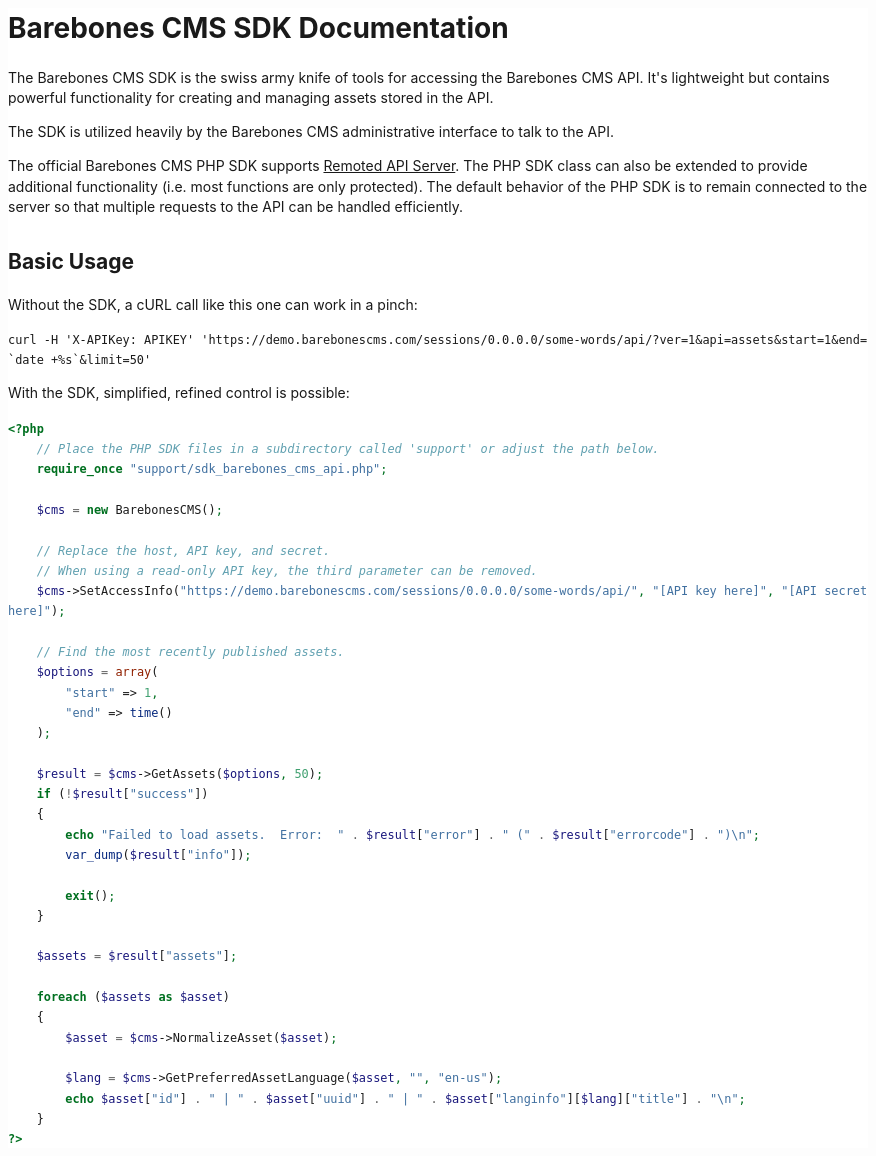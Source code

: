 Barebones CMS SDK Documentation
===============================

The Barebones CMS SDK is the swiss army knife of tools for accessing the Barebones CMS API.  It's lightweight but contains powerful functionality for creating and managing assets stored in the API.

The SDK is utilized heavily by the Barebones CMS administrative interface to talk to the API.

The official Barebones CMS PHP SDK supports [Remoted API Server](https://github.com/cubiclesoft/remoted-api-server).  The PHP SDK class can also be extended to provide additional functionality (i.e. most functions are only protected).  The default behavior of the PHP SDK is to remain connected to the server so that multiple requests to the API can be handled efficiently.

Basic Usage
-----------

Without the SDK, a cURL call like this one can work in a pinch:

```
curl -H 'X-APIKey: APIKEY' 'https://demo.barebonescms.com/sessions/0.0.0.0/some-words/api/?ver=1&api=assets&start=1&end=`date +%s`&limit=50'
```

With the SDK, simplified, refined control is possible:

```php
<?php
	// Place the PHP SDK files in a subdirectory called 'support' or adjust the path below.
	require_once "support/sdk_barebones_cms_api.php";

	$cms = new BarebonesCMS();

	// Replace the host, API key, and secret.
	// When using a read-only API key, the third parameter can be removed.
	$cms->SetAccessInfo("https://demo.barebonescms.com/sessions/0.0.0.0/some-words/api/", "[API key here]", "[API secret here]");

	// Find the most recently published assets.
	$options = array(
		"start" => 1,
		"end" => time()
	);

	$result = $cms->GetAssets($options, 50);
	if (!$result["success"])
	{
		echo "Failed to load assets.  Error:  " . $result["error"] . " (" . $result["errorcode"] . ")\n";
		var_dump($result["info"]);

		exit();
	}

	$assets = $result["assets"];

	foreach ($assets as $asset)
	{
		$asset = $cms->NormalizeAsset($asset);

		$lang = $cms->GetPreferredAssetLanguage($asset, "", "en-us");
		echo $asset["id"] . " | " . $asset["uuid"] . " | " . $asset["langinfo"][$lang]["title"] . "\n";
	}
?>
```
